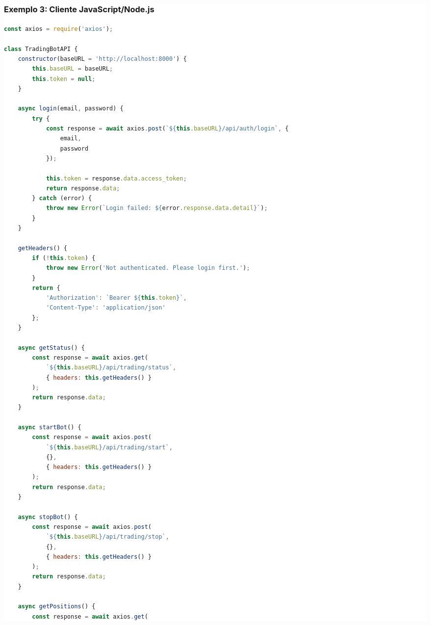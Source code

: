 ### Exemplo 3: Cliente JavaScript/Node.js

```javascript
const axios = require('axios');

class TradingBotAPI {
    constructor(baseURL = 'http://localhost:8000') {
        this.baseURL = baseURL;
        this.token = null;
    }

    async login(email, password) {
        try {
            const response = await axios.post(`${this.baseURL}/api/auth/login`, {
                email,
                password
            });
            
            this.token = response.data.access_token;
            return response.data;
        } catch (error) {
            throw new Error(`Login failed: ${error.response.data.detail}`);
        }
    }

    getHeaders() {
        if (!this.token) {
            throw new Error('Not authenticated. Please login first.');
        }
        return {
            'Authorization': `Bearer ${this.token}`,
            'Content-Type': 'application/json'
        };
    }

    async getStatus() {
        const response = await axios.get(
            `${this.baseURL}/api/trading/status`,
            { headers: this.getHeaders() }
        );
        return response.data;
    }

    async startBot() {
        const response = await axios.post(
            `${this.baseURL}/api/trading/start`,
            {},
            { headers: this.getHeaders() }
        );
        return response.data;
    }

    async stopBot() {
        const response = await axios.post(
            `${this.baseURL}/api/trading/stop`,
            {},
            { headers: this.getHeaders() }
        );
        return response.data;
    }

    async getPositions() {
        const response = await axios.get(
```